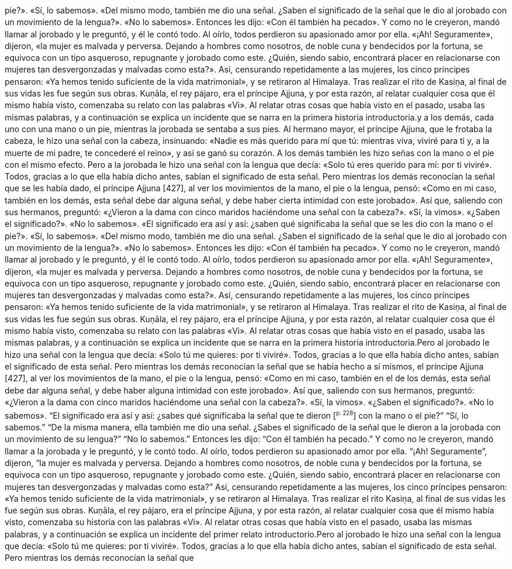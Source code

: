 pie?». «Sí, lo sabemos». «Del mismo modo, también me dio una señal. ¿Saben el significado de la señal que le dio al jorobado con un movimiento de la lengua?». «No lo sabemos». Entonces les dijo: «Con él también ha pecado». Y como no le creyeron, mandó llamar al jorobado y le preguntó, y él le contó todo. Al oírlo, todos perdieron su apasionado amor por ella. «¡Ah! Seguramente», dijeron, «la mujer es malvada y perversa. Dejando a hombres como nosotros, de noble cuna y bendecidos por la fortuna, se equivoca con un tipo asqueroso, repugnante y jorobado como este. ¿Quién, siendo sabio, encontrará placer en relacionarse con mujeres tan desvergonzadas y malvadas como esta?». Así, censurando repetidamente a las mujeres, los cinco príncipes pensaron: «Ya hemos tenido suficiente de la vida matrimonial», y se retiraron al Himalaya. Tras realizar el rito de Kasiṇa, al final de sus vidas les fue según sus obras. Kuṇāla, el rey pájaro, era el príncipe Ajjuna, y por esta razón, al relatar cualquier cosa que él mismo había visto, comenzaba su relato con las palabras «Vi». Al relatar otras cosas que había visto en el pasado, usaba las mismas palabras, y a continuación se explica un incidente que se narra en la primera historia introductoria.y a los demás, cada uno con una mano o un pie, mientras la jorobada se sentaba a sus pies. Al hermano mayor, el príncipe Ajjuna, que le frotaba la cabeza, le hizo una señal con la cabeza, insinuando: «Nadie es más querido para mí que tú: mientras viva, viviré para ti y, a la muerte de mi padre, te concederé el reino», y así se ganó su corazón. A los demás también les hizo señas con la mano o el pie con el mismo efecto. Pero a la jorobada le hizo una señal con la lengua que decía: «Solo tú eres querido para mí: por ti viviré». Todos, gracias a lo que ella había dicho antes, sabían el significado de esta señal. Pero mientras los demás reconocían la señal que se les había dado, el príncipe Ajjuna [427], al ver los movimientos de la mano, el pie o la lengua, pensó: «Como en mi caso, también en los demás, esta señal debe dar alguna señal, y debe haber cierta intimidad con este jorobado». Así que, saliendo con sus hermanos, preguntó: «¿Vieron a la dama con cinco maridos haciéndome una señal con la cabeza?». «Sí, la vimos». «¿Saben el significado?». «No lo sabemos». «El significado era así y así: ¿saben qué significaba la señal que se les dio con la mano o el pie?». «Sí, lo sabemos». «Del mismo modo, también me dio una señal. ¿Saben el significado de la señal que le dio al jorobado con un movimiento de la lengua?». «No lo sabemos». Entonces les dijo: «Con él también ha pecado». Y como no le creyeron, mandó llamar al jorobado y le preguntó, y él le contó todo. Al oírlo, todos perdieron su apasionado amor por ella. «¡Ah! Seguramente», dijeron, «la mujer es malvada y perversa. Dejando a hombres como nosotros, de noble cuna y bendecidos por la fortuna, se equivoca con un tipo asqueroso, repugnante y jorobado como este. ¿Quién, siendo sabio, encontrará placer en relacionarse con mujeres tan desvergonzadas y malvadas como esta?». Así, censurando repetidamente a las mujeres, los cinco príncipes pensaron: «Ya hemos tenido suficiente de la vida matrimonial», y se retiraron al Himalaya. Tras realizar el rito de Kasiṇa, al final de sus vidas les fue según sus obras. Kuṇāla, el rey pájaro, era el príncipe Ajjuna, y por esta razón, al relatar cualquier cosa que él mismo había visto, comenzaba su relato con las palabras «Vi». Al relatar otras cosas que había visto en el pasado, usaba las mismas palabras, y a continuación se explica un incidente que se narra en la primera historia introductoria.Pero al jorobado le hizo una señal con la lengua que decía: «Solo tú me quieres: por ti viviré». Todos, gracias a lo que ella había dicho antes, sabían el significado de esta señal. Pero mientras los demás reconocían la señal que se había hecho a sí mismos, el príncipe Ajjuna [427], al ver los movimientos de la mano, el pie o la lengua, pensó: «Como en mi caso, también en el de los demás, esta señal debe dar alguna señal, y debe haber alguna intimidad con este jorobado». Así que, saliendo con sus hermanos, preguntó: «¿Vieron a la dama con cinco maridos haciéndome una señal con la cabeza?». «Sí, la vimos». «¿Saben el significado?». «No lo sabemos». “El significado era así y así: ¿sabes qué significaba la señal que te dieron <span id="p228">[<sup><small>p. 228</small></sup>]</span> con la mano o el pie?” “Sí, lo sabemos.” “De la misma manera, ella también me dio una señal. ¿Sabes el significado de la señal que le dieron a la jorobada con un movimiento de su lengua?” “No lo sabemos.” Entonces les dijo: “Con él también ha pecado.” Y como no le creyeron, mandó llamar a la jorobada y le preguntó, y le contó todo. Al oírlo, todos perdieron su apasionado amor por ella. “¡Ah! Seguramente”, dijeron, “la mujer es malvada y perversa. Dejando a hombres como nosotros, de noble cuna y bendecidos por la fortuna, se equivoca con un tipo asqueroso, repugnante y jorobado como este. ¿Quién, siendo sabio, encontrará placer en relacionarse con mujeres tan desvergonzadas y malvadas como esta?” Así, censurando repetidamente a las mujeres, los cinco príncipes pensaron: «Ya hemos tenido suficiente de la vida matrimonial», y se retiraron al Himalaya. Tras realizar el rito Kasiṇa, al final de sus vidas les fue según sus obras. Kuṇāla, el rey pájaro, era el príncipe Ajjuna, y por esta razón, al relatar cualquier cosa que él mismo había visto, comenzaba su historia con las palabras «Vi». Al relatar otras cosas que había visto en el pasado, usaba las mismas palabras, y a continuación se explica un incidente del primer relato introductorio.Pero al jorobado le hizo una señal con la lengua que decía: «Solo tú me quieres: por ti viviré». Todos, gracias a lo que ella había dicho antes, sabían el significado de esta señal. Pero mientras los demás reconocían la señal que